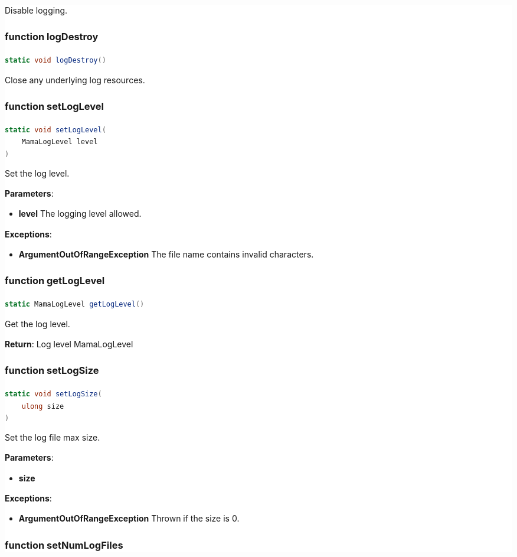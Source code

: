 Disable logging. 

### function logDestroy

```csharp
static void logDestroy()
```

Close any underlying log resources. 

### function setLogLevel

```csharp
static void setLogLevel(
    MamaLogLevel level
)
```

Set the log level. 

**Parameters**: 

  * **level** The logging level allowed. 


**Exceptions**: 

  * **ArgumentOutOfRangeException** The file name contains invalid characters. 


### function getLogLevel

```csharp
static MamaLogLevel getLogLevel()
```

Get the log level. 

**Return**: Log level MamaLogLevel

### function setLogSize

```csharp
static void setLogSize(
    ulong size
)
```

Set the log file max size. 

**Parameters**: 

  * **size** 


**Exceptions**: 

  * **ArgumentOutOfRangeException** Thrown if the size is 0. 


### function setNumLogFiles
